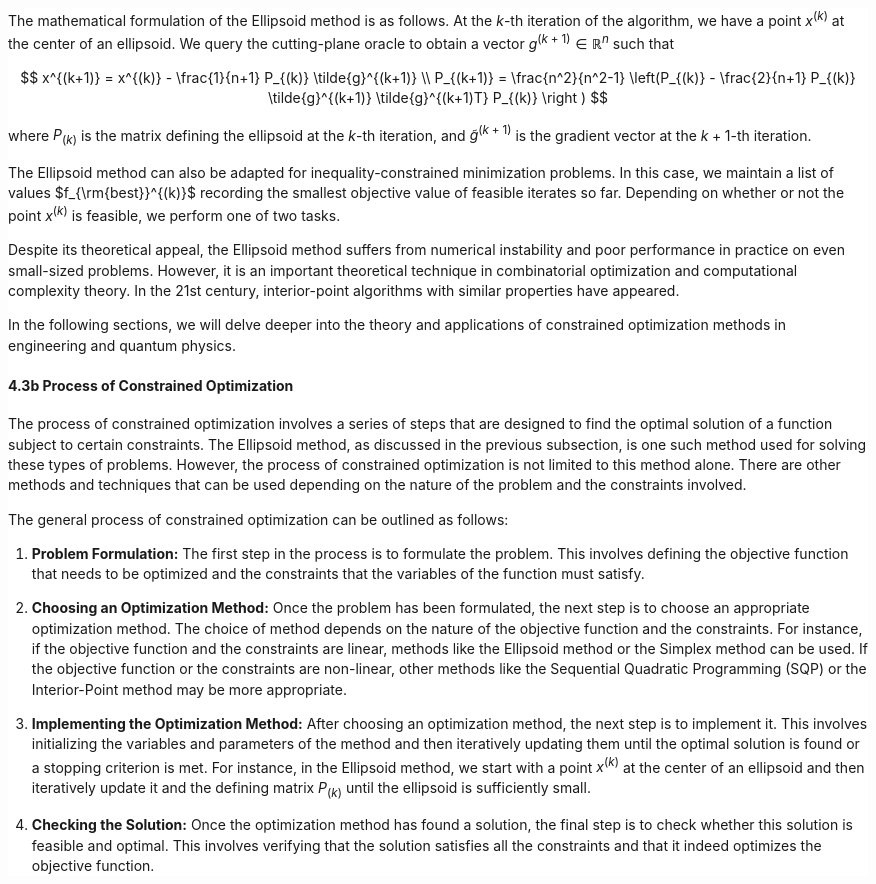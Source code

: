 The mathematical formulation of the Ellipsoid method is as follows. At the $k$-th iteration of the algorithm, we have a point $x^{(k)}$ at the center of an ellipsoid. We query the cutting-plane oracle to obtain a vector $g^{(k+1)} \in \mathbb{R}^n$ such that

$$
x^{(k+1)} = x^{(k)} - \frac{1}{n+1} P_{(k)} \tilde{g}^{(k+1)} \\
P_{(k+1)} = \frac{n^2}{n^2-1} \left(P_{(k)} - \frac{2}{n+1} P_{(k)} \tilde{g}^{(k+1)} \tilde{g}^{(k+1)T} P_{(k)} \right ) 
$$

where $P_{(k)}$ is the matrix defining the ellipsoid at the $k$-th iteration, and $\tilde{g}^{(k+1)}$ is the gradient vector at the $k+1$-th iteration.

The Ellipsoid method can also be adapted for inequality-constrained minimization problems. In this case, we maintain a list of values $f_{\rm{best}}^{(k)}$ recording the smallest objective value of feasible iterates so far. Depending on whether or not the point $x^{(k)}$ is feasible, we perform one of two tasks.

Despite its theoretical appeal, the Ellipsoid method suffers from numerical instability and poor performance in practice on even small-sized problems. However, it is an important theoretical technique in combinatorial optimization and computational complexity theory. In the 21st century, interior-point algorithms with similar properties have appeared.

In the following sections, we will delve deeper into the theory and applications of constrained optimization methods in engineering and quantum physics.

#### 4.3b Process of Constrained Optimization

The process of constrained optimization involves a series of steps that are designed to find the optimal solution of a function subject to certain constraints. The Ellipsoid method, as discussed in the previous subsection, is one such method used for solving these types of problems. However, the process of constrained optimization is not limited to this method alone. There are other methods and techniques that can be used depending on the nature of the problem and the constraints involved.

The general process of constrained optimization can be outlined as follows:

1. **Problem Formulation:** The first step in the process is to formulate the problem. This involves defining the objective function that needs to be optimized and the constraints that the variables of the function must satisfy.

2. **Choosing an Optimization Method:** Once the problem has been formulated, the next step is to choose an appropriate optimization method. The choice of method depends on the nature of the objective function and the constraints. For instance, if the objective function and the constraints are linear, methods like the Ellipsoid method or the Simplex method can be used. If the objective function or the constraints are non-linear, other methods like the Sequential Quadratic Programming (SQP) or the Interior-Point method may be more appropriate.

3. **Implementing the Optimization Method:** After choosing an optimization method, the next step is to implement it. This involves initializing the variables and parameters of the method and then iteratively updating them until the optimal solution is found or a stopping criterion is met. For instance, in the Ellipsoid method, we start with a point $x^{(k)}$ at the center of an ellipsoid and then iteratively update it and the defining matrix $P_{(k)}$ until the ellipsoid is sufficiently small.

4. **Checking the Solution:** Once the optimization method has found a solution, the final step is to check whether this solution is feasible and optimal. This involves verifying that the solution satisfies all the constraints and that it indeed optimizes the objective function.
